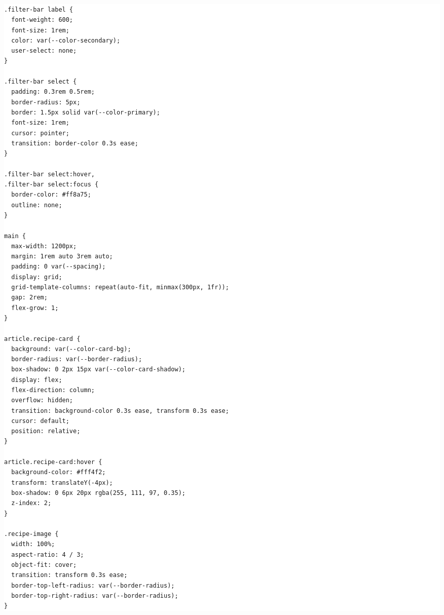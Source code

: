     .filter-bar label {
      font-weight: 600;
      font-size: 1rem;
      color: var(--color-secondary);
      user-select: none;
    }

    .filter-bar select {
      padding: 0.3rem 0.5rem;
      border-radius: 5px;
      border: 1.5px solid var(--color-primary);
      font-size: 1rem;
      cursor: pointer;
      transition: border-color 0.3s ease;
    }

    .filter-bar select:hover,
    .filter-bar select:focus {
      border-color: #ff8a75;
      outline: none;
    }

    main {
      max-width: 1200px;
      margin: 1rem auto 3rem auto;
      padding: 0 var(--spacing);
      display: grid;
      grid-template-columns: repeat(auto-fit, minmax(300px, 1fr));
      gap: 2rem;
      flex-grow: 1;
    }

    article.recipe-card {
      background: var(--color-card-bg);
      border-radius: var(--border-radius);
      box-shadow: 0 2px 15px var(--color-card-shadow);
      display: flex;
      flex-direction: column;
      overflow: hidden;
      transition: background-color 0.3s ease, transform 0.3s ease;
      cursor: default;
      position: relative;
    }

    article.recipe-card:hover {
      background-color: #fff4f2;
      transform: translateY(-4px);
      box-shadow: 0 6px 20px rgba(255, 111, 97, 0.35);
      z-index: 2;
    }

    .recipe-image {
      width: 100%;
      aspect-ratio: 4 / 3;
      object-fit: cover;
      transition: transform 0.3s ease;
      border-top-left-radius: var(--border-radius);
      border-top-right-radius: var(--border-radius);
    }

